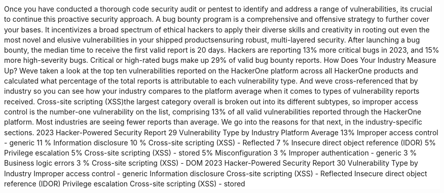 Once you have conducted a thorough code security 
audit or pentest to identify and address a range of 
vulnerabilities, its crucial to continue this proactive 
security approach. A bug bounty program is a 
comprehensive and offensive strategy to further cover 
your bases. It incentivizes a broad spectrum of ethical 
hackers to apply their diverse skills and creativity in 
rooting out even the most novel and elusive 
vulnerabilities in your shipped productsensuring 
robust, multi\-layered security.
After launching a bug bounty, the median time to receive 
the first valid report is 20 days. Hackers are reporting 13% 
more critical bugs in 2023, and 15% more high\-severity 
bugs. Critical or high\-rated bugs make up 29% of valid 
bug bounty reports.
How Does Your Industry 
Measure Up?
Weve taken a look at the top ten vulnerabilities reported 
on the HackerOne platform across all HackerOne 
products and calculated what percentage of the total 
reports is attributable to each vulnerability type. And 
weve cross\-referenced that by industry so you can see 
how your industry compares to the platform average 
when it comes to types of vulnerability reports received.
Cross\-site scripting (XSS)the largest category overall
is broken out into its different subtypes, so improper 
access control is the number\-one vulnerability on the list, 
comprising 13% of all valid vulnerabilities reported through 
the HackerOne platform. Most industries are seeing fewer 
reports than average. We go into the reasons for that 
next, in the industry\-specific sections.
2023 Hacker\-Powered Security Report
29
Vulnerability Type by Industry
Platform Average
13%
Improper access control \- generic
11 %
Information disclosure
10 %
Cross\-site scripting (XSS) \- Reflected
7 %
Insecure direct object reference (IDOR)
5%
Privilege escalation
5%
Cross\-site scripting (XSS) \- stored
5%
Misconfiguration
3 %
Improper authentication \- generic
3 %
Business logic errors
3 %
Cross\-site scripting (XSS) \- DOM
2023 Hacker\-Powered Security Report
30
Vulnerability Type by Industry
Improper access control \- generic
Information disclosure
Cross\-site scripting (XSS) \- Reflected
Insecure direct object reference (IDOR)
Privilege escalation
Cross\-site scripting (XSS) \- stored